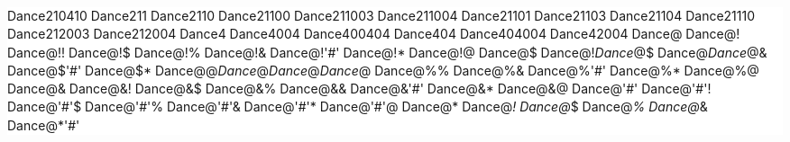 Dance210410
Dance211
Dance2110
Dance21100
Dance211003
Dance211004
Dance21101
Dance21103
Dance21104
Dance21110
Dance212003
Dance212004
Dance4
Dance4004
Dance400404
Dance404
Dance404004
Dance42004
Dance@
Dance@!
Dance@!!
Dance@!$
Dance@!%
Dance@!&
Dance@!'#'
Dance@!*
Dance@!@
Dance@$
Dance@$!
Dance@$$
Dance@$%
Dance@$&
Dance@$'#'
Dance@$*
Dance@$@
Dance@%
Dance@%!
Dance@%$
Dance@%%
Dance@%&
Dance@%'#'
Dance@%*
Dance@%@
Dance@&
Dance@&!
Dance@&$
Dance@&%
Dance@&&
Dance@&'#'
Dance@&*
Dance@&@
Dance@'#'
Dance@'#'!
Dance@'#'$
Dance@'#'%
Dance@'#'&
Dance@'#'*
Dance@'#'@
Dance@*
Dance@*!
Dance@*$
Dance@*%
Dance@*&
Dance@*'#'